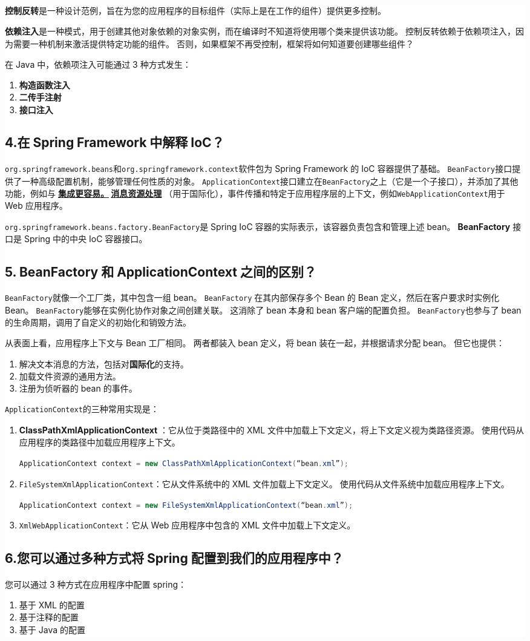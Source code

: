 **控制反转**是一种设计范例，旨在为您的应用程序的目标组件（实际上是在工作的组件）提供更多控制。

**依赖注入**是一种模式，用于创建其他对象依赖的对象实例，而在编译时不知道将使用哪个类来提供该功能。 控制反转依赖于依赖项注入，因为需要一种机制来激活提供特定功能的组件。 否则，如果框架不再受控制，框架将如何知道要创建哪些组件？

在 Java 中，依赖项注入可能通过 3 种方式发生：

1.  **构造函数注入**
2.  **二传手注射**
3.  **接口注入**

## 4.在 Spring Framework 中解释 IoC？

`org.springframework.beans`和`org.springframework.context`软件包为 Spring Framework 的 IoC 容器提供了基础。 `BeanFactory`接口提供了一种高级配置机制，能够管理任何性质的对象。 `ApplicationContext`接口建立在`BeanFactory`之上（它是一个子接口），并添加了其他功能，例如与 **[集成更容易。](//howtodoinjava.com/category/frameworks/java-spring-tutorials/spring-aop/ "spring aop") [消息资源处理](//howtodoinjava.com/spring/spring-mvc/spring-mvc-internationalization-i18n-and-localization-i10n-example/ "Spring MVC Internationalization (i18n) and Localization (i10n) Example")** （用于国际化），事件传播和特定于应用程序层的上下文，例如`WebApplicationContext`用于 Web 应用程序。

`org.springframework.beans.factory.BeanFactory`是 Spring IoC 容器的实际表示，该容器负责包含和管理上述 bean。 **BeanFactory** 接口是 Spring 中的中央 IoC 容器接口。

## 5\. BeanFactory 和 ApplicationContext 之间的区别？

`BeanFactory`就像一个工厂类，其中包含一组 bean。 `BeanFactory` 在其内部保存多个 Bean 的 Bean 定义，然后在客户要求时实例化 Bean。 `BeanFactory`能够在实例化协作对象之间创建关联。 这消除了 bean 本身和 bean 客户端的配置负担。 `BeanFactory`也参与了 bean 的生命周期，调用了自定义的初始化和销毁​​方法。

从表面上看，应用程序上下文与 Bean 工厂相同。 两者都装入 bean 定义，将 bean 装在一起，并根据请求分配 bean。 但它也提供：

1.  解决文本消息的方法，包括对**国际化**的支持。
2.  加载文件资源的通用方法。
3.  注册为侦听器的 bean 的事件。

`ApplicationContext`的三种常用实现是：

1.  **ClassPathXmlApplicationContext** ：它从位于类路径中的 XML 文件中加载上下文定义，将上下文定义视为类路径资源。 使用代码从应用程序的类路径中加载应用程序上下文。

    ```java
    ApplicationContext context = new ClassPathXmlApplicationContext(“bean.xml”);
    ```

2.  `FileSystemXmlApplicationContext`：它从文件系统中的 XML 文件加载上下文定义。 使用代码从文件系统中加载应用程序上下文。

    ```java
    ApplicationContext context = new FileSystemXmlApplicationContext(“bean.xml”);
    ```

3.  `XmlWebApplicationContext`：它从 Web 应用程序中包含的 XML 文件中加载上下文定义。

## 6.您可以通过多种方式将 Spring 配置到我们的应用程序中？

您可以通过 3 种方式在应用程序中配置 spring：

1.  基于 XML 的配置
2.  基于注释的配置
3.  基于 Java 的配置
